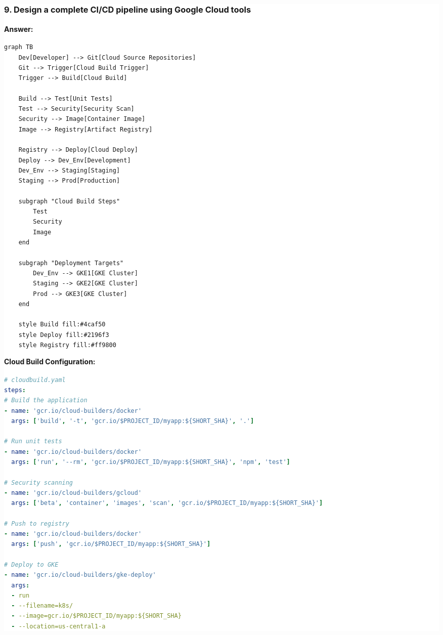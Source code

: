 ### 9. Design a complete CI/CD pipeline using Google Cloud tools

**Answer:**

```mermaid
graph TB
    Dev[Developer] --> Git[Cloud Source Repositories]
    Git --> Trigger[Cloud Build Trigger]
    Trigger --> Build[Cloud Build]
    
    Build --> Test[Unit Tests]
    Test --> Security[Security Scan]
    Security --> Image[Container Image]
    Image --> Registry[Artifact Registry]
    
    Registry --> Deploy[Cloud Deploy]
    Deploy --> Dev_Env[Development]
    Dev_Env --> Staging[Staging]
    Staging --> Prod[Production]
    
    subgraph "Cloud Build Steps"
        Test
        Security
        Image
    end
    
    subgraph "Deployment Targets"
        Dev_Env --> GKE1[GKE Cluster]
        Staging --> GKE2[GKE Cluster]
        Prod --> GKE3[GKE Cluster]
    end
    
    style Build fill:#4caf50
    style Deploy fill:#2196f3
    style Registry fill:#ff9800
```

**Cloud Build Configuration:**
```yaml
# cloudbuild.yaml
steps:
# Build the application
- name: 'gcr.io/cloud-builders/docker'
  args: ['build', '-t', 'gcr.io/$PROJECT_ID/myapp:${SHORT_SHA}', '.']

# Run unit tests
- name: 'gcr.io/cloud-builders/docker'
  args: ['run', '--rm', 'gcr.io/$PROJECT_ID/myapp:${SHORT_SHA}', 'npm', 'test']

# Security scanning
- name: 'gcr.io/cloud-builders/gcloud'
  args: ['beta', 'container', 'images', 'scan', 'gcr.io/$PROJECT_ID/myapp:${SHORT_SHA}']

# Push to registry
- name: 'gcr.io/cloud-builders/docker'
  args: ['push', 'gcr.io/$PROJECT_ID/myapp:${SHORT_SHA}']

# Deploy to GKE
- name: 'gcr.io/cloud-builders/gke-deploy'
  args:
  - run
  - --filename=k8s/
  - --image=gcr.io/$PROJECT_ID/myapp:${SHORT_SHA}
  - --location=us-central1-a
```